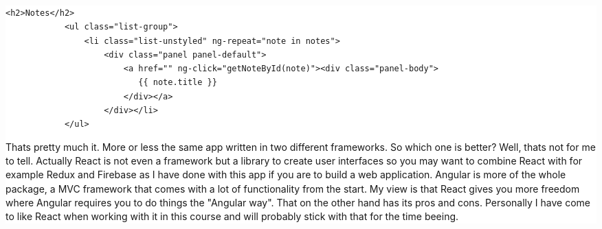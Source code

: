 ```
<h2>Notes</h2>
            <ul class="list-group">
                <li class="list-unstyled" ng-repeat="note in notes">
                    <div class="panel panel-default">
                        <a href="" ng-click="getNoteById(note)"><div class="panel-body">
                           {{ note.title }}
                        </div></a>
                    </div></li>
            </ul>
```

Thats pretty much it. More or less the same app written in two different frameworks. So which one is better? Well, thats not for me to tell. Actually React is not even a framework but a library to create user interfaces so you may want to combine React with for example Redux and Firebase as I have done with this app if you are to build a web application. Angular is more of the whole package, a MVC framework that comes with a lot of functionality from the start. My view is that React gives you more freedom where Angular requires you to do things the "Angular way". That on the other hand has its pros and cons. Personally I have come to like React when working with it in this course and will probably stick with that for the time beeing.
